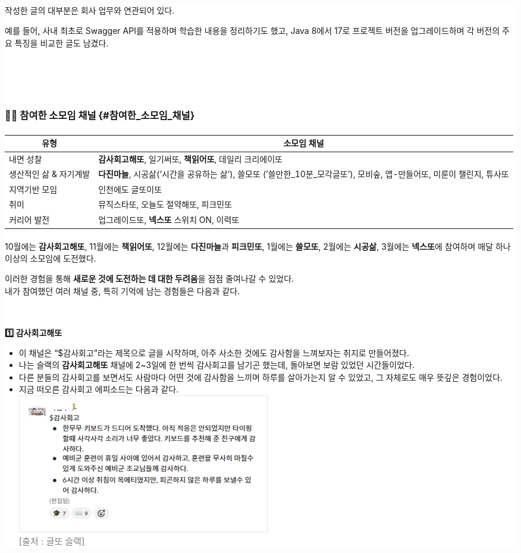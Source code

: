 <div style="margin-bottom:50px;"></div>

작성한 글의 대부분은 회사 업무와 연관되어 있다.

예를 들어, 사내 최초로 Swagger API를 적용하며 학습한 내용을 정리하기도 했고, Java 8에서 17로 프로젝트 버전을 업그레이드하며 각 버전의 주요 특징을 비교한 글도 남겼다.

<div style="margin-bottom:100px;"></div>


### **🙋‍♂ 참여한 소모임 채널** {#참여한_소모임_채널}
<div style="margin-bottom:20px;"></div>


| 유형 | 소모임 채널 |
| --- | --- |
| 내면 성찰 | **감사회고해또**, 일기써또, **책읽어또**, 데일리 크리에이또 |
| 생산적인 삶 & 자기계발 | **다진마늘**, 시공삶(’시간을 공유하는 삶’), 쓸모또 (’쓸만한_10분_모각글또’), 모비숲, 앱-만들어또, 미룬이 챌린지, 튜사또 |
| 지역기반 모임 | 인천에도 글또이또 |
| 취미 | 뮤직스타또, 오늘도 절약해또, 피크민또 |
| 커리어 발전 | 업그레이드또, **넥스또** 스위치 ON, 이력또 |

<div style="margin-bottom:20px;"></div>


10월에는 **감사회고해또**, 11월에는 **책읽어또**, 12월에는 **다진마늘**과 **피크민또**, 1월에는 **쓸모또**, 2월에는 **시공삶**, 3월에는 **넥스또**에 참여하며 매달 하나 이상의 소모임에 도전했다.

이러한 경험을 통해 **새로운 것에 도전하는 데 대한 두려움**을 점점 줄여나갈 수 있었다.  
내가 참여했던 여러 채널 중, 특히 기억에 남는 경험들은 다음과 같다.  

<div style="margin-bottom:50px;"></div>


**1️⃣ 감사회고해또**

- 이 채널은 “$감사회고”라는 제목으로 글을 시작하며, 아주 사소한 것에도 감사함을 느껴보자는 취지로 만들어졌다.
- 나는 슬랙의 **감사회고해또** 채널에 2~3일에 한 번씩 감사회고를 남기곤 했는데, 돌아보면 보람 있었던 시간들이었다.
- 다른 분들의 감사회고를 보면서도 사람마다 어떤 것에 감사함을 느끼며 하루를 살아가는지 알 수 있었고, 그 자체로도 매우 뜻깊은 경험이었다.
- 지금 떠오른 감사회고 에피소드는 다음과 같다.   
    <img src="../../assets/images/other/2025-04-13-글또_10기_여정을_마치며/image2.png" alt="" width="50%" height="50%">        
    <span style="font-size:15px; color:gray;">
    [출처 : 글또 슬랙]